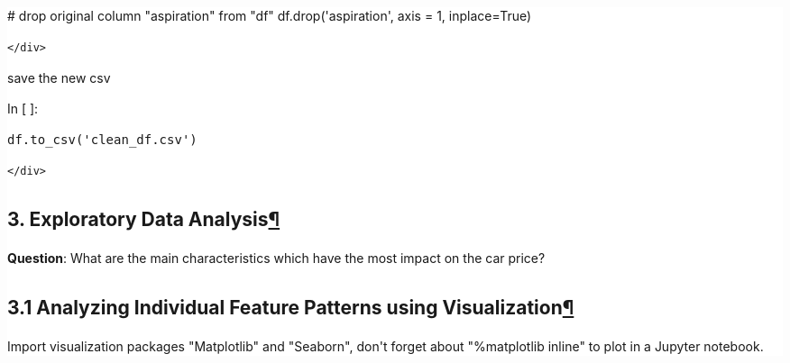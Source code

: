 <span class="c1"># drop original column &quot;aspiration&quot; from &quot;df&quot;</span>
<span class="n">df</span><span class="o">.</span><span class="n">drop</span><span class="p">(</span><span class="s1">&#39;aspiration&#39;</span><span class="p">,</span> <span class="n">axis</span> <span class="o">=</span> <span class="mi">1</span><span class="p">,</span> <span class="n">inplace</span><span class="o">=</span><span class="kc">True</span><span class="p">)</span>
</pre></div>

    </div>
</div>
</div>

</div>
<div class="cell border-box-sizing text_cell rendered"><div class="prompt input_prompt">
</div><div class="inner_cell">
<div class="text_cell_render border-box-sizing rendered_html">
<p>save the new csv</p>

</div>
</div>
</div>
<div class="cell border-box-sizing code_cell rendered">
<div class="input">
<div class="prompt input_prompt">In&nbsp;[&nbsp;]:</div>
<div class="inner_cell">
    <div class="input_area">
<div class=" highlight hl-ipython3"><pre><span></span><span class="n">df</span><span class="o">.</span><span class="n">to_csv</span><span class="p">(</span><span class="s1">&#39;clean_df.csv&#39;</span><span class="p">)</span>
</pre></div>

    </div>
</div>
</div>

</div>
<div class="cell border-box-sizing text_cell rendered"><div class="prompt input_prompt">
</div><div class="inner_cell">
<div class="text_cell_render border-box-sizing rendered_html">
<h2 id="3.-Exploratory-Data-Analysis">3. Exploratory Data Analysis<a class="anchor-link" href="#3.-Exploratory-Data-Analysis">&#182;</a></h2>
</div>
</div>
</div>
<div class="cell border-box-sizing text_cell rendered"><div class="prompt input_prompt">
</div><div class="inner_cell">
<div class="text_cell_render border-box-sizing rendered_html">
<p><strong>Question</strong>: What are the main characteristics which have the most impact on the car price?</p>

</div>
</div>
</div>
<div class="cell border-box-sizing text_cell rendered"><div class="prompt input_prompt">
</div><div class="inner_cell">
<div class="text_cell_render border-box-sizing rendered_html">
<h2 id="3.1-Analyzing-Individual-Feature-Patterns-using-Visualization">3.1 Analyzing Individual Feature Patterns using Visualization<a class="anchor-link" href="#3.1-Analyzing-Individual-Feature-Patterns-using-Visualization">&#182;</a></h2>
</div>
</div>
</div>
<div class="cell border-box-sizing text_cell rendered"><div class="prompt input_prompt">
</div><div class="inner_cell">
<div class="text_cell_render border-box-sizing rendered_html">
<p>Import visualization packages "Matplotlib" and "Seaborn", don't forget about "%matplotlib inline" to plot in a Jupyter notebook.</p>
